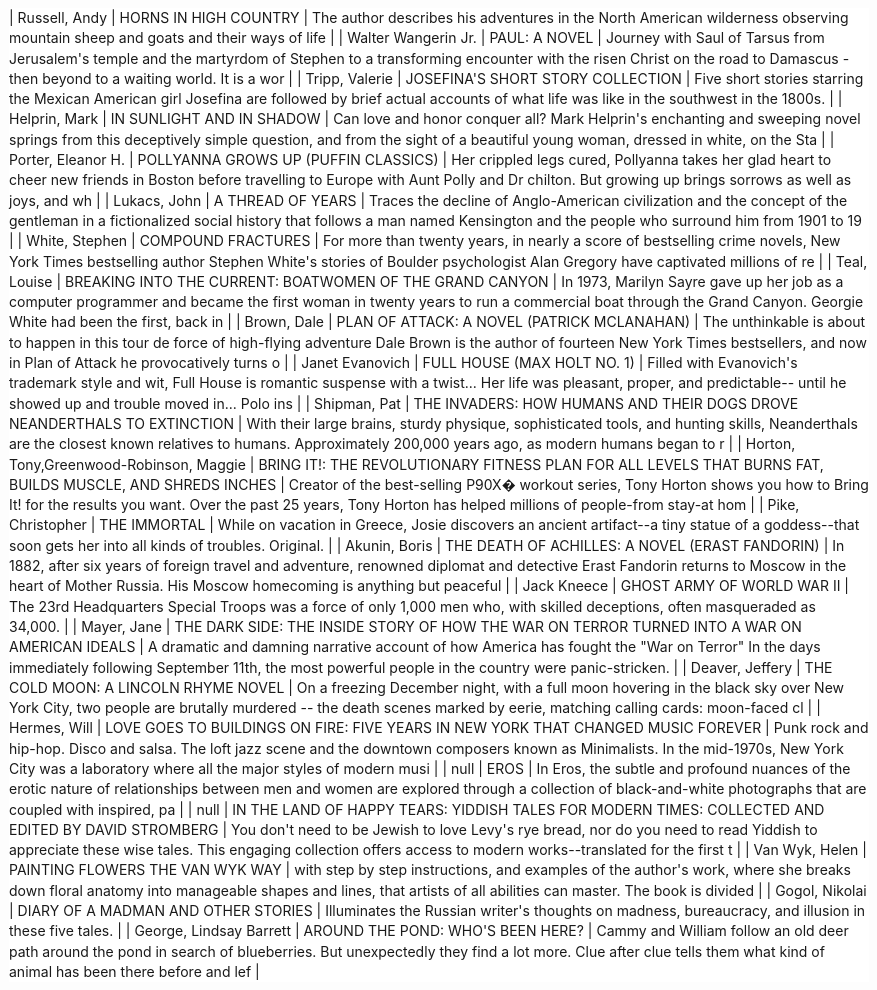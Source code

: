 | Russell, Andy | HORNS IN HIGH COUNTRY | The author describes his adventures in the North American wilderness observing mountain sheep and goats and their ways of life |
| Walter Wangerin Jr. | PAUL: A NOVEL | Journey with Saul of Tarsus from Jerusalem's temple and the martyrdom of Stephen to a transforming encounter with the risen Christ on the road to Damascus - then beyond to a waiting world. It is a wor |
| Tripp, Valerie | JOSEFINA'S SHORT STORY COLLECTION | Five short stories starring the Mexican American girl Josefina are followed by brief actual accounts of what life was like in the southwest in the 1800s. |
| Helprin, Mark | IN SUNLIGHT AND IN SHADOW | Can love and honor conquer all?  Mark Helprin's enchanting and sweeping novel springs from this deceptively simple question, and from the sight of a beautiful young woman, dressed in white, on the Sta |
| Porter, Eleanor H. | POLLYANNA GROWS UP (PUFFIN CLASSICS) | Her crippled legs cured, Pollyanna takes her glad heart to cheer new friends in Boston before travelling to Europe with Aunt Polly and Dr chilton. But growing up brings sorrows as well as joys, and wh |
| Lukacs, John | A THREAD OF YEARS | Traces the decline of Anglo-American civilization and the concept of the gentleman in a fictionalized social history that follows a man named Kensington and the people who surround him from 1901 to 19 |
| White, Stephen | COMPOUND FRACTURES | For more than twenty years, in nearly a score of bestselling crime novels, New York Times bestselling author Stephen White's stories of Boulder psychologist Alan Gregory have captivated millions of re |
| Teal, Louise | BREAKING INTO THE CURRENT: BOATWOMEN OF THE GRAND CANYON | In 1973, Marilyn Sayre gave up her job as a computer programmer and became the first woman in twenty years to run a commercial boat through the Grand Canyon. Georgie White had been the first, back in  |
| Brown, Dale | PLAN OF ATTACK: A NOVEL (PATRICK MCLANAHAN) |  The unthinkable is about to happen in this tour de force of high-flying adventure   Dale Brown is the author of fourteen New York Times bestsellers, and now in Plan of Attack he provocatively turns o |
| Janet Evanovich | FULL HOUSE (MAX HOLT NO. 1) |  Filled with Evanovich's trademark style and wit, Full House is romantic suspense with a twist...  Her life was pleasant, proper, and predictable-- until he showed up and trouble moved in...  Polo ins |
| Shipman, Pat | THE INVADERS: HOW HUMANS AND THEIR DOGS DROVE NEANDERTHALS TO EXTINCTION |  With their large brains, sturdy physique, sophisticated tools, and hunting skills, Neanderthals are the closest known relatives to humans. Approximately 200,000 years ago, as modern humans began to r |
| Horton, Tony,Greenwood-Robinson, Maggie | BRING IT!: THE REVOLUTIONARY FITNESS PLAN FOR ALL LEVELS THAT BURNS FAT, BUILDS MUSCLE, AND SHREDS INCHES |  Creator of the best-selling P90X� workout series, Tony Horton shows you how to Bring It! for the results you want.   Over the past 25 years, Tony Horton has helped millions of people-from stay-at hom |
| Pike, Christopher | THE IMMORTAL | While on vacation in Greece, Josie discovers an ancient artifact--a tiny statue of a goddess--that soon gets her into all kinds of troubles. Original. |
| Akunin, Boris | THE DEATH OF ACHILLES: A NOVEL (ERAST FANDORIN) | In 1882, after six years of foreign travel and adventure, renowned diplomat and detective Erast Fandorin returns to Moscow in the heart of Mother Russia. His Moscow homecoming is anything but peaceful |
| Jack Kneece | GHOST ARMY OF WORLD WAR II |  The 23rd Headquarters Special Troops was a force of only 1,000 men who, with skilled deceptions, often masqueraded as 34,000.  |
| Mayer, Jane | THE DARK SIDE: THE INSIDE STORY OF HOW THE WAR ON TERROR TURNED INTO A WAR ON AMERICAN IDEALS | A dramatic and damning narrative account of how America has fought the   "War on Terror"  In the days immediately following September 11th, the most powerful people in the country were panic-stricken. |
| Deaver, Jeffery | THE COLD MOON: A LINCOLN RHYME NOVEL | On a freezing December night, with a full moon hovering in the black sky over New York City, two people are brutally murdered -- the death scenes marked by eerie, matching calling cards: moon-faced cl |
| Hermes, Will | LOVE GOES TO BUILDINGS ON FIRE: FIVE YEARS IN NEW YORK THAT CHANGED MUSIC FOREVER |  Punk rock and hip-hop. Disco and salsa. The loft jazz scene and the downtown composers known as Minimalists. In the mid-1970s, New York City was a laboratory where all the major styles of modern musi |
| null | EROS | In Eros, the subtle and profound nuances of the erotic nature of relationships between men and women are explored through a collection of black-and-white photographs that are coupled with inspired, pa |
| null | IN THE LAND OF HAPPY TEARS: YIDDISH TALES FOR MODERN TIMES: COLLECTED AND EDITED BY DAVID STROMBERG | You don't need to be Jewish to love Levy's rye bread, nor do you need to read Yiddish to appreciate these wise tales. This engaging collection offers access to modern works--translated for the first t |
| Van Wyk, Helen | PAINTING FLOWERS THE VAN WYK WAY | with step by step instructions, and examples of the author's work, where she breaks down floral anatomy into manageable shapes and lines, that artists of all abilities can master. The book is divided  |
| Gogol, Nikolai | DIARY OF A MADMAN AND OTHER STORIES | Illuminates the Russian writer's thoughts on madness, bureaucracy, and illusion in these five tales. |
| George, Lindsay Barrett | AROUND THE POND: WHO'S BEEN HERE? |  Cammy and William follow an old deer path around the pond in search of blueberries. But unexpectedly they find a lot more. Clue after clue tells them what kind of animal has been there before and lef |